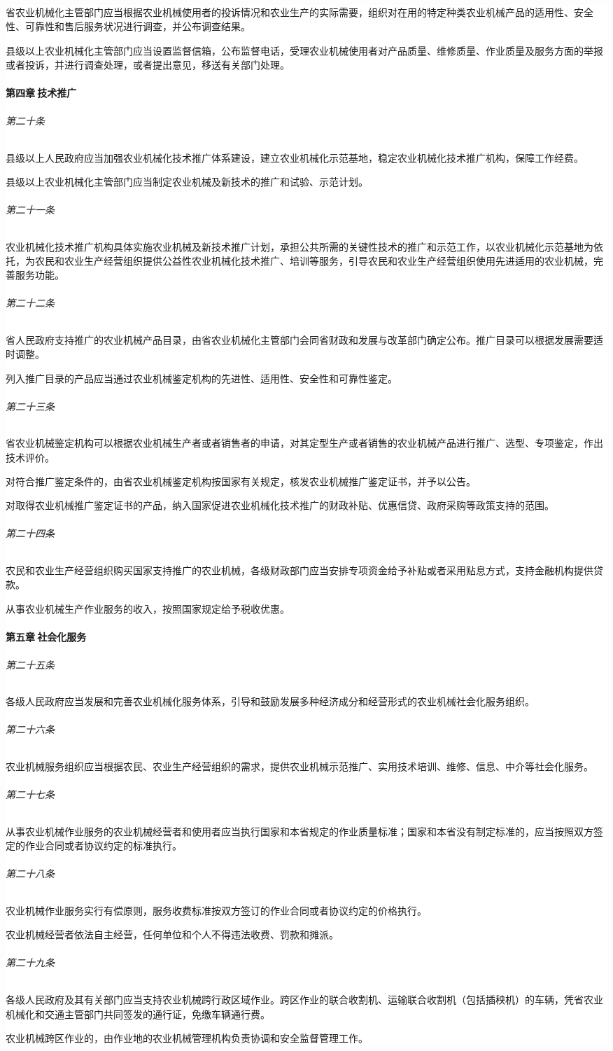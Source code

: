 省农业机械化主管部门应当根据农业机械使用者的投诉情况和农业生产的实际需要，组织对在用的特定种类农业机械产品的适用性、安全性、可靠性和售后服务状况进行调查，并公布调查结果。

县级以上农业机械化主管部门应当设置监督信箱，公布监督电话，受理农业机械使用者对产品质量、维修质量、作业质量及服务方面的举报或者投诉，并进行调查处理，或者提出意见，移送有关部门处理。

#### 第四章 技术推广

###### 第二十条

县级以上人民政府应当加强农业机械化技术推广体系建设，建立农业机械化示范基地，稳定农业机械化技术推广机构，保障工作经费。

县级以上农业机械化主管部门应当制定农业机械及新技术的推广和试验、示范计划。

###### 第二十一条

农业机械化技术推广机构具体实施农业机械及新技术推广计划，承担公共所需的关键性技术的推广和示范工作，以农业机械化示范基地为依托，为农民和农业生产经营组织提供公益性农业机械化技术推广、培训等服务，引导农民和农业生产经营组织使用先进适用的农业机械，完善服务功能。

###### 第二十二条

省人民政府支持推广的农业机械产品目录，由省农业机械化主管部门会同省财政和发展与改革部门确定公布。推广目录可以根据发展需要适时调整。

列入推广目录的产品应当通过农业机械鉴定机构的先进性、适用性、安全性和可靠性鉴定。

###### 第二十三条

省农业机械鉴定机构可以根据农业机械生产者或者销售者的申请，对其定型生产或者销售的农业机械产品进行推广、选型、专项鉴定，作出技术评价。

对符合推广鉴定条件的，由省农业机械鉴定机构按国家有关规定，核发农业机械推广鉴定证书，并予以公告。

对取得农业机械推广鉴定证书的产品，纳入国家促进农业机械化技术推广的财政补贴、优惠信贷、政府采购等政策支持的范围。

###### 第二十四条

农民和农业生产经营组织购买国家支持推广的农业机械，各级财政部门应当安排专项资金给予补贴或者采用贴息方式，支持金融机构提供贷款。

从事农业机械生产作业服务的收入，按照国家规定给予税收优惠。

#### 第五章 社会化服务

###### 第二十五条

各级人民政府应当发展和完善农业机械化服务体系，引导和鼓励发展多种经济成分和经营形式的农业机械社会化服务组织。

###### 第二十六条

农业机械服务组织应当根据农民、农业生产经营组织的需求，提供农业机械示范推广、实用技术培训、维修、信息、中介等社会化服务。

###### 第二十七条

从事农业机械作业服务的农业机械经营者和使用者应当执行国家和本省规定的作业质量标准；国家和本省没有制定标准的，应当按照双方签定的作业合同或者协议约定的标准执行。

###### 第二十八条

农业机械作业服务实行有偿原则，服务收费标准按双方签订的作业合同或者协议约定的价格执行。

农业机械经营者依法自主经营，任何单位和个人不得违法收费、罚款和摊派。

###### 第二十九条

各级人民政府及其有关部门应当支持农业机械跨行政区域作业。跨区作业的联合收割机、运输联合收割机（包括插秧机）的车辆，凭省农业机械化和交通主管部门共同签发的通行证，免缴车辆通行费。

农业机械跨区作业的，由作业地的农业机械管理机构负责协调和安全监督管理工作。
